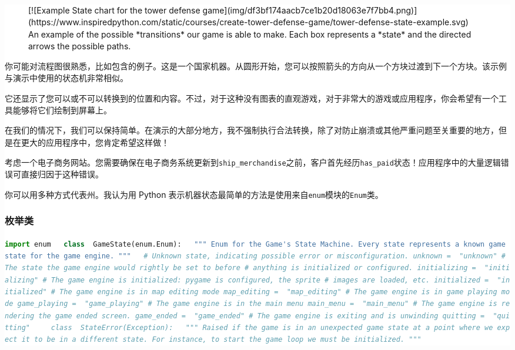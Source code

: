 <figure class="w-[15rem] md:mx-5 mx-auto my-0 md:float-right" id="id1">[![Example State chart for the tower defense game](img/df3bf174aacb7ce1b20d18063e7f7bb4.png)](https://www.inspiredpython.com/static/courses/create-tower-defense-game/tower-defense-state-example.svg)

<figcaption>An example of the possible *transitions* our game is able to make. Each box represents a *state* and the directed arrows the possible paths.</figcaption>

</figure>

你可能对流程图很熟悉，比如包含的例子。这是一个国家机器。从圆形开始，您可以按照箭头的方向从一个方块过渡到下一个方块。该示例与演示中使用的状态机非常相似。

它还显示了您可以或不可以转换到的位置和内容。不过，对于这种没有图表的直观游戏，对于非常大的游戏或应用程序，你会希望有一个工具能够将它们绘制到屏幕上。

在我们的情况下，我们可以保持简单。在演示的大部分地方，我不强制执行合法转换，除了对防止崩溃或其他严重问题至关重要的地方，但是在更大的应用程序中，您肯定希望这样做！

 考虑一个电子商务网站。您需要确保在电子商务系统更新到`ship_merchandise`之前，客户首先经历`has_paid`状态！应用程序中的大量逻辑错误可直接归因于这种错误。 

你可以用多种方式代表州。我认为用 Python 表示机器状态最简单的方法是使用来自`enum`模块的`Enum`类。

### 枚举类

```py
import enum   class  GameState(enum.Enum):   """ Enum for the Game's State Machine. Every state represents a known game state for the game engine. """   # Unknown state, indicating possible error or misconfiguration. unknown =  "unknown" # The state the game engine would rightly be set to before # anything is initialized or configured. initializing =  "initializing" # The game engine is initialized: pygame is configured, the sprite # images are loaded, etc. initialized =  "initialized" # The game engine is in map editing mode map_editing =  "map_editing" # The game engine is in game playing mode game_playing =  "game_playing" # The game engine is in the main menu main_menu =  "main_menu" # The game engine is rendering the game ended screen. game_ended =  "game_ended" # The game engine is exiting and is unwinding quitting =  "quitting"     class  StateError(Exception):   """ Raised if the game is in an unexpected game state at a point where we expect it to be in a different state. For instance, to start the game loop we must be initialized. """ 
```
